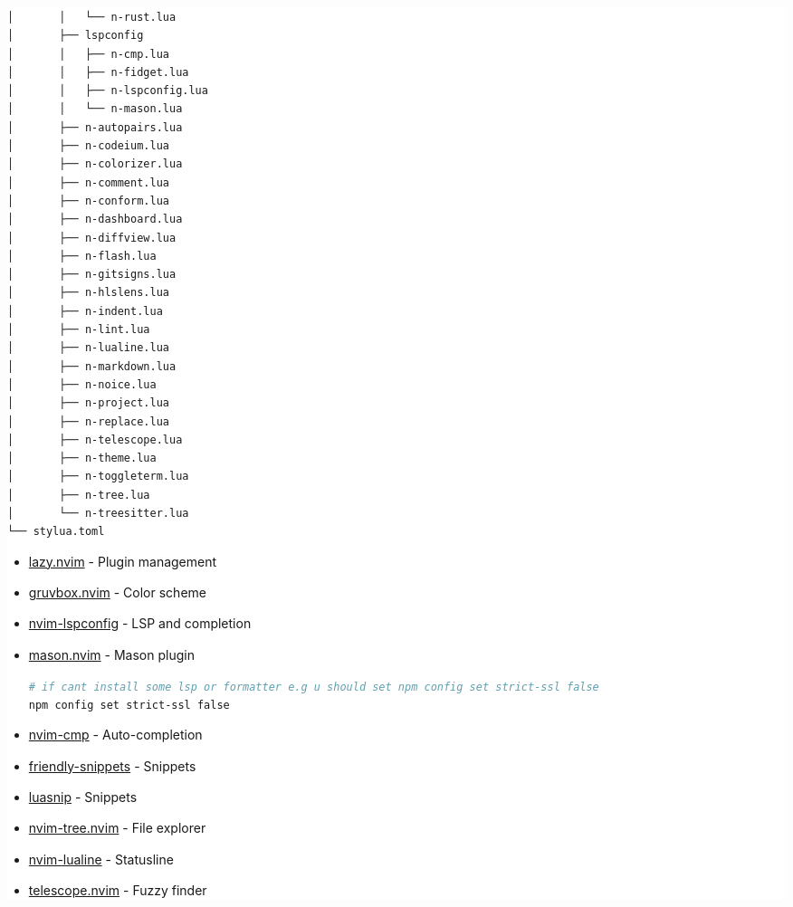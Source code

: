 ```bash
│       │   └── n-rust.lua
│       ├── lspconfig
│       │   ├── n-cmp.lua
│       │   ├── n-fidget.lua
│       │   ├── n-lspconfig.lua
│       │   └── n-mason.lua
│       ├── n-autopairs.lua
│       ├── n-codeium.lua
│       ├── n-colorizer.lua
│       ├── n-comment.lua
│       ├── n-conform.lua
│       ├── n-dashboard.lua
│       ├── n-diffview.lua
│       ├── n-flash.lua
│       ├── n-gitsigns.lua
│       ├── n-hlslens.lua
│       ├── n-indent.lua
│       ├── n-lint.lua
│       ├── n-lualine.lua
│       ├── n-markdown.lua
│       ├── n-noice.lua
│       ├── n-project.lua
│       ├── n-replace.lua
│       ├── n-telescope.lua
│       ├── n-theme.lua
│       ├── n-toggleterm.lua
│       ├── n-tree.lua
│       └── n-treesitter.lua
└── stylua.toml
```

- [lazy.nvim](https://github.com/folke/lazy.nvim) - Plugin management

- [gruvbox.nvim](https://github.com/ellisonleao/gruvbox.nvim) - Color scheme

- [nvim-lspconfig](https://github.com/neovim/nvim-lspconfig) - LSP and completion

- [mason.nvim](https://github.com/williamboman/mason.nvim) - Mason plugin

  ```bash
  # if cant install some lsp or formatter e.g u should set npm config set strict-ssl false
  npm config set strict-ssl false
  ```

- [nvim-cmp](https://github.com/hrsh7th/nvim-cmp) - Auto-completion

- [friendly-snippets](https://github.com/rafamadriz/friendly-snippets) - Snippets

- [luasnip](https://github.com/L3MON4D3/LuaSnip) - Snippets

- [nvim-tree.nvim](https://github.com/nvim-tree/nvim-tree.lua) - File explorer

- [nvim-lualine](https://github.com/nvim-lualine/lualine.nvim) - Statusline

- [telescope.nvim](https://github.com/nvim-telescope/telescope.nvim) - Fuzzy finder
